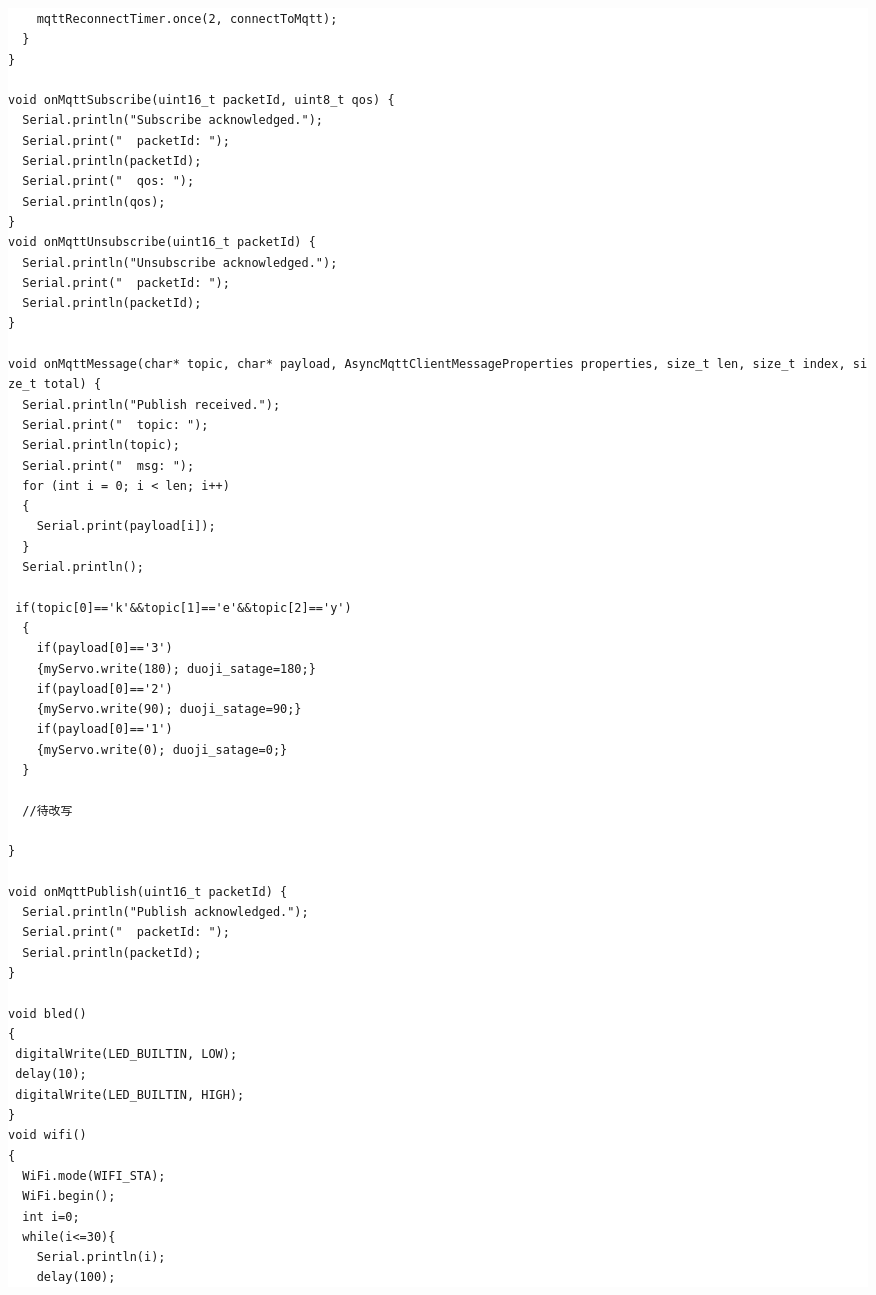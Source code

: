 ```
    mqttReconnectTimer.once(2, connectToMqtt);
  }
}

void onMqttSubscribe(uint16_t packetId, uint8_t qos) {
  Serial.println("Subscribe acknowledged.");
  Serial.print("  packetId: ");
  Serial.println(packetId);
  Serial.print("  qos: ");
  Serial.println(qos);
}
void onMqttUnsubscribe(uint16_t packetId) {
  Serial.println("Unsubscribe acknowledged.");
  Serial.print("  packetId: ");
  Serial.println(packetId);
}

void onMqttMessage(char* topic, char* payload, AsyncMqttClientMessageProperties properties, size_t len, size_t index, size_t total) {
  Serial.println("Publish received.");
  Serial.print("  topic: ");
  Serial.println(topic);
  Serial.print("  msg: ");
  for (int i = 0; i < len; i++)
  {
    Serial.print(payload[i]);
  }
  Serial.println();

 if(topic[0]=='k'&&topic[1]=='e'&&topic[2]=='y')
  {
    if(payload[0]=='3')
    {myServo.write(180); duoji_satage=180;}
    if(payload[0]=='2')
    {myServo.write(90); duoji_satage=90;}
    if(payload[0]=='1')
    {myServo.write(0); duoji_satage=0;}
  }

  //待改写
  
}

void onMqttPublish(uint16_t packetId) {
  Serial.println("Publish acknowledged.");
  Serial.print("  packetId: ");
  Serial.println(packetId);
}

void bled()
{
 digitalWrite(LED_BUILTIN, LOW);
 delay(10);
 digitalWrite(LED_BUILTIN, HIGH);
}
void wifi()
{
  WiFi.mode(WIFI_STA);
  WiFi.begin();
  int i=0;
  while(i<=30){
    Serial.println(i);
    delay(100);
```